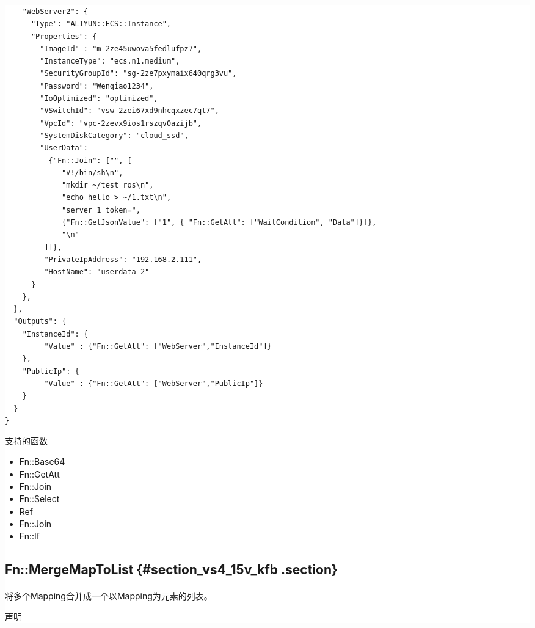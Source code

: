 ``` {#codeblock_uep_9b1_443 .language-json}
    "WebServer2": {
      "Type": "ALIYUN::ECS::Instance",
      "Properties": {
        "ImageId" : "m-2ze45uwova5fedlufpz7",
        "InstanceType": "ecs.n1.medium",
        "SecurityGroupId": "sg-2ze7pxymaix640qrg3vu",
        "Password": "Wenqiao1234",
        "IoOptimized": "optimized",
        "VSwitchId": "vsw-2zei67xd9nhcqxzec7qt7",
        "VpcId": "vpc-2zevx9ios1rszqv0azijb",
        "SystemDiskCategory": "cloud_ssd",
        "UserData":
          {"Fn::Join": ["", [
             "#!/bin/sh\n",
             "mkdir ~/test_ros\n",
             "echo hello > ~/1.txt\n",
             "server_1_token=",
             {"Fn::GetJsonValue": ["1", { "Fn::GetAtt": ["WaitCondition", "Data"]}]},
             "\n"
         ]]},
         "PrivateIpAddress": "192.168.2.111",
         "HostName": "userdata-2"
      }
    },
  },
  "Outputs": {
    "InstanceId": {
         "Value" : {"Fn::GetAtt": ["WebServer","InstanceId"]}
    },
    "PublicIp": {
         "Value" : {"Fn::GetAtt": ["WebServer","PublicIp"]}
    }
  }
} 
```

支持的函数

-   Fn::Base64
-   Fn::GetAtt
-   Fn::Join
-   Fn::Select
-   Ref
-   Fn::Join
-   Fn::If

## Fn::MergeMapToList {#section_vs4_15v_kfb .section}

将多个Mapping合并成一个以Mapping为元素的列表。

声明

